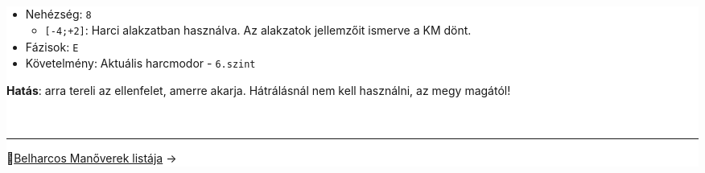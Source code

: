 - Nehézség: `8`
	- `[-4;+2]`: Harci alakzatban használva. Az alakzatok jellemzőit ismerve a KM dönt.
- Fázisok: `E`
- Követelmény: Aktuális harcmodor - `6.szint`

**Hatás**: arra tereli az ellenfelet, amerre akarja. Hátrálásnál nem kell használni, az megy magától!

<br/>

---

🔗[Belharcos Manőverek listája](065_04_belharcos_manoverek.md) →
